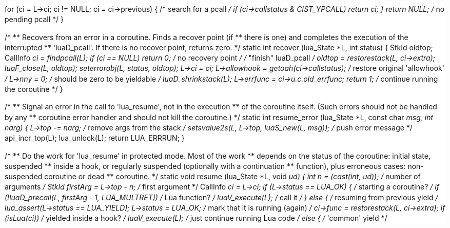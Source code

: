   for (ci = L->ci; ci != NULL; ci = ci->previous) {  /* search for a pcall */
    if (ci->callstatus & CIST_YPCALL)
      return ci;
  }
  return NULL;  /* no pending pcall */
}


/*
** Recovers from an error in a coroutine. Finds a recover point (if
** there is one) and completes the execution of the interrupted
** 'luaD_pcall'. If there is no recover point, returns zero.
*/
static int recover (lua_State *L, int status) {
  StkId oldtop;
  CallInfo *ci = findpcall(L);
  if (ci == NULL) return 0;  /* no recovery point */
  /* "finish" luaD_pcall */
  oldtop = restorestack(L, ci->extra);
  luaF_close(L, oldtop);
  seterrorobj(L, status, oldtop);
  L->ci = ci;
  L->allowhook = getoah(ci->callstatus);  /* restore original 'allowhook' */
  L->nny = 0;  /* should be zero to be yieldable */
  luaD_shrinkstack(L);
  L->errfunc = ci->u.c.old_errfunc;
  return 1;  /* continue running the coroutine */
}


/*
** Signal an error in the call to 'lua_resume', not in the execution
** of the coroutine itself. (Such errors should not be handled by any
** coroutine error handler and should not kill the coroutine.)
*/
static int resume_error (lua_State *L, const char *msg, int narg) {
  L->top -= narg;  /* remove args from the stack */
  setsvalue2s(L, L->top, luaS_new(L, msg));  /* push error message */
  api_incr_top(L);
  lua_unlock(L);
  return LUA_ERRRUN;
}


/*
** Do the work for 'lua_resume' in protected mode. Most of the work
** depends on the status of the coroutine: initial state, suspended
** inside a hook, or regularly suspended (optionally with a continuation
** function), plus erroneous cases: non-suspended coroutine or dead
** coroutine.
*/
static void resume (lua_State *L, void *ud) {
  int n = *(cast(int*, ud));  /* number of arguments */
  StkId firstArg = L->top - n;  /* first argument */
  CallInfo *ci = L->ci;
  if (L->status == LUA_OK) {  /* starting a coroutine? */
    if (!luaD_precall(L, firstArg - 1, LUA_MULTRET))  /* Lua function? */
      luaV_execute(L);  /* call it */
  }
  else {  /* resuming from previous yield */
    lua_assert(L->status == LUA_YIELD);
    L->status = LUA_OK;  /* mark that it is running (again) */
    ci->func = restorestack(L, ci->extra);
    if (isLua(ci))  /* yielded inside a hook? */
      luaV_execute(L);  /* just continue running Lua code */
    else {  /* 'common' yield */